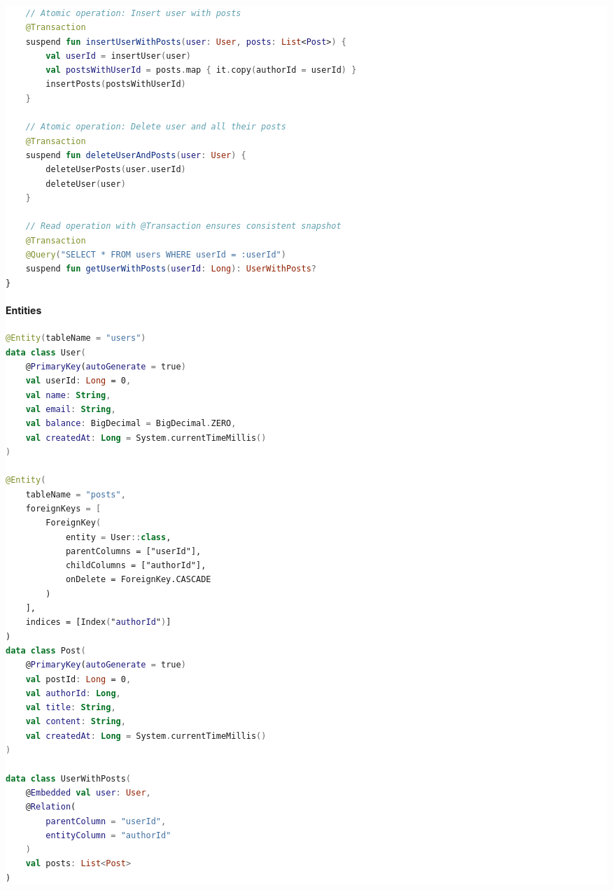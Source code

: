 ```kotlin
    // Atomic operation: Insert user with posts
    @Transaction
    suspend fun insertUserWithPosts(user: User, posts: List<Post>) {
        val userId = insertUser(user)
        val postsWithUserId = posts.map { it.copy(authorId = userId) }
        insertPosts(postsWithUserId)
    }

    // Atomic operation: Delete user and all their posts
    @Transaction
    suspend fun deleteUserAndPosts(user: User) {
        deleteUserPosts(user.userId)
        deleteUser(user)
    }

    // Read operation with @Transaction ensures consistent snapshot
    @Transaction
    @Query("SELECT * FROM users WHERE userId = :userId")
    suspend fun getUserWithPosts(userId: Long): UserWithPosts?
}
```

#### Entities

```kotlin
@Entity(tableName = "users")
data class User(
    @PrimaryKey(autoGenerate = true)
    val userId: Long = 0,
    val name: String,
    val email: String,
    val balance: BigDecimal = BigDecimal.ZERO,
    val createdAt: Long = System.currentTimeMillis()
)

@Entity(
    tableName = "posts",
    foreignKeys = [
        ForeignKey(
            entity = User::class,
            parentColumns = ["userId"],
            childColumns = ["authorId"],
            onDelete = ForeignKey.CASCADE
        )
    ],
    indices = [Index("authorId")]
)
data class Post(
    @PrimaryKey(autoGenerate = true)
    val postId: Long = 0,
    val authorId: Long,
    val title: String,
    val content: String,
    val createdAt: Long = System.currentTimeMillis()
)

data class UserWithPosts(
    @Embedded val user: User,
    @Relation(
        parentColumn = "userId",
        entityColumn = "authorId"
    )
    val posts: List<Post>
)
```